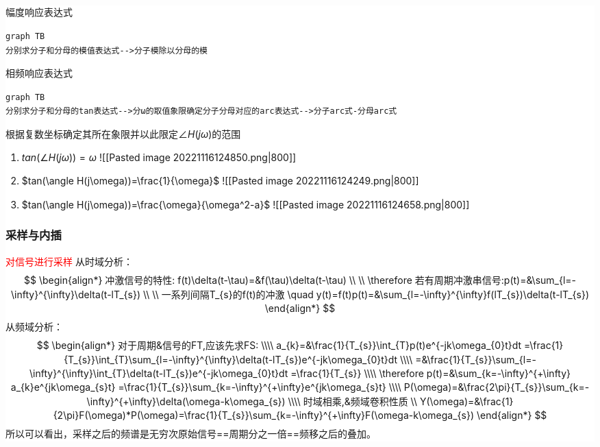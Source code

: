 幅度响应表达式
```mermaid 
graph TB
分别求分子和分母的模值表达式-->分子模除以分母的模
```
相频响应表达式
```mermaid 
graph TB
分别求分子和分母的tan表达式-->分ω的取值象限确定分子分母对应的arc表达式-->分子arc式-分母arc式
```

根据复数坐标确定其所在象限并以此限定$\angle H(j\omega)$的范围
1. $tan(\angle H(j\omega))=\omega$
![[Pasted image 20221116124850.png|800]]

2. $tan(\angle H(j\omega))=\frac{1}{\omega}$
![[Pasted image 20221116124249.png|800]]

3. $tan(\angle H(j\omega))=\frac{\omega}{\omega^2-a}$
![[Pasted image 20221116124658.png|800]]


### 采样与内插
<font color = red>对信号进行采样</font>
从时域分析：
$$
\begin{align*}
冲激信号的特性: f(t)\delta(t-\tau)=&f(\tau)\delta(t-\tau)
\\
\\
\therefore 若有周期冲激串信号:p(t)=&\sum_{l=-\infty}^{\infty}\delta(t-lT_{s})
\\
\\
一系列间隔T_{s}的f(t)的冲激 \quad y(t)=f(t)p(t)=&\sum_{l=-\infty}^{\infty}f(lT_{s})\delta(t-lT_{s})
\end{align*}
$$
从频域分析：
$$
\begin{align*}
对于周期&信号的FT,应该先求FS:
\\\\
a_{k}=&\frac{1}{T_{s}}\int_{T}p(t)e^{-jk\omega_{0}t}dt
=\frac{1}{T_{s}}\int_{T}\sum_{l=-\infty}^{\infty}\delta(t-lT_{s})e^{-jk\omega_{0}t}dt
\\\\
=&\frac{1}{T_{s}}\sum_{l=-\infty}^{\infty}\int_{T}\delta(t-lT_{s})e^{-jk\omega_{0}t}dt
=\frac{1}{T_{s}}
\\\\
\therefore p(t)=&\sum_{k=-\infty}^{+\infty} a_{k}e^{jk\omega_{s}t}
=\frac{1}{T_{s}}\sum_{k=-\infty}^{+\infty}e^{jk\omega_{s}t}
\\\\
P(\omega)=&\frac{2\pi}{T_{s}}\sum_{k=-\infty}^{+\infty}\delta(\omega-k\omega_{s})
\\\\
时域相乘,&频域卷积性质
\\
Y(\omega)=&\frac{1}{2\pi}F(\omega)*P(\omega)=\frac{1}{T_{s}}\sum_{k=-\infty}^{+\infty}F(\omega-k\omega_{s})
\end{align*}
$$
所以可以看出，采样之后的频谱是无穷次原始信号==周期分之一倍==频移之后的叠加。
